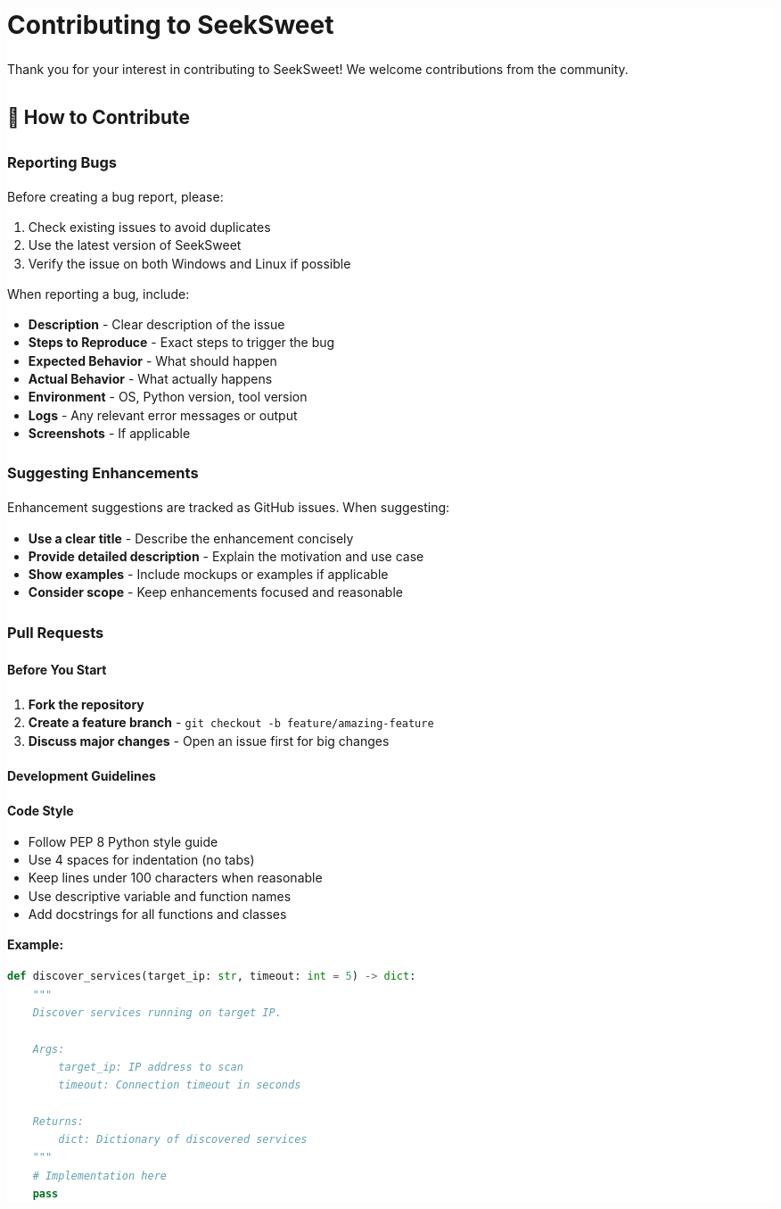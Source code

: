 # Contributing to SeekSweet

Thank you for your interest in contributing to SeekSweet! We welcome contributions from the community.

## 🤝 How to Contribute

### Reporting Bugs

Before creating a bug report, please:
1. Check existing issues to avoid duplicates
2. Use the latest version of SeekSweet
3. Verify the issue on both Windows and Linux if possible

When reporting a bug, include:
- **Description** - Clear description of the issue
- **Steps to Reproduce** - Exact steps to trigger the bug
- **Expected Behavior** - What should happen
- **Actual Behavior** - What actually happens
- **Environment** - OS, Python version, tool version
- **Logs** - Any relevant error messages or output
- **Screenshots** - If applicable

### Suggesting Enhancements

Enhancement suggestions are tracked as GitHub issues. When suggesting:
- **Use a clear title** - Describe the enhancement concisely
- **Provide detailed description** - Explain the motivation and use case
- **Show examples** - Include mockups or examples if applicable
- **Consider scope** - Keep enhancements focused and reasonable

### Pull Requests

#### Before You Start
1. **Fork the repository**
2. **Create a feature branch** - `git checkout -b feature/amazing-feature`
3. **Discuss major changes** - Open an issue first for big changes

#### Development Guidelines

**Code Style**
- Follow PEP 8 Python style guide
- Use 4 spaces for indentation (no tabs)
- Keep lines under 100 characters when reasonable
- Use descriptive variable and function names
- Add docstrings for all functions and classes

**Example:**
```python
def discover_services(target_ip: str, timeout: int = 5) -> dict:
    """
    Discover services running on target IP.
    
    Args:
        target_ip: IP address to scan
        timeout: Connection timeout in seconds
        
    Returns:
        dict: Dictionary of discovered services
    """
    # Implementation here
    pass
```
